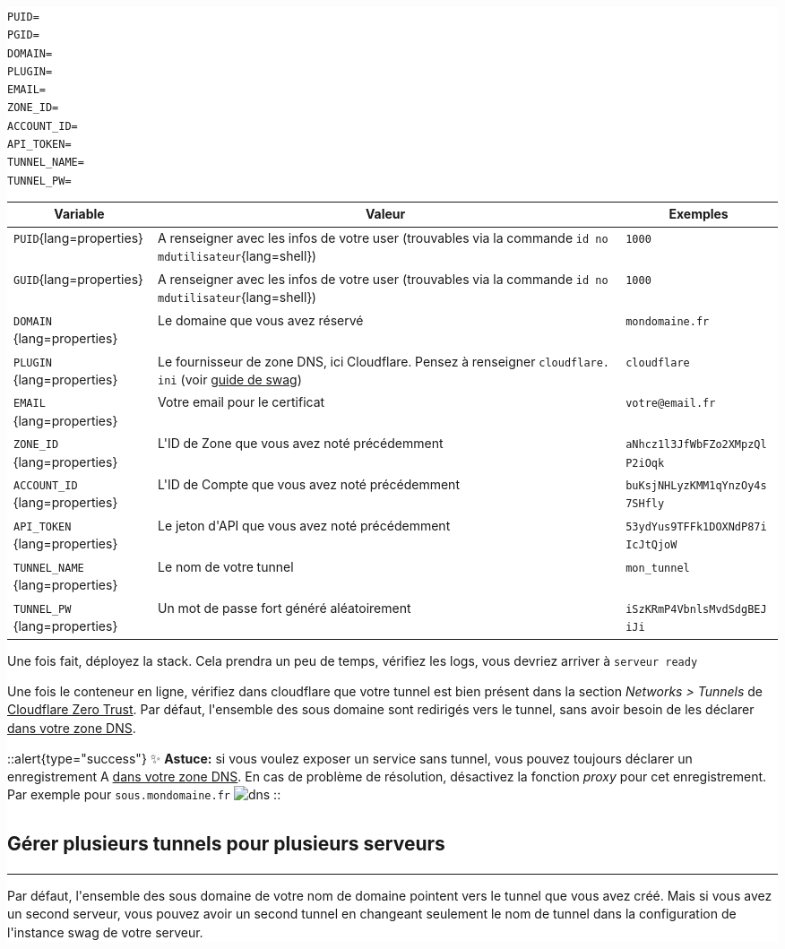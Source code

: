```properties
PUID=
PGID=
DOMAIN=
PLUGIN=
EMAIL=
ZONE_ID=
ACCOUNT_ID=
API_TOKEN=
TUNNEL_NAME=
TUNNEL_PW=
```

| Variable                          | Valeur                                                                                                    | Exemples                       |
|-----------------------------------|-----------------------------------------------------------------------------------------------------------|--------------------------------|
| `PUID`{lang=properties}            | A renseigner avec les infos de votre user (trouvables via la commande `id nomdutilisateur`{lang=shell}) | `1000`                           |
| `GUID`{lang=properties}              | A renseigner avec les infos de votre user (trouvables via la commande `id nomdutilisateur`{lang=shell}) | `1000 `                          |
| `DOMAIN`{lang=properties}            | Le domaine que vous avez réservé                                                                          | `mondomaine.fr`                  |
| `PLUGIN`{lang=properties}            | Le fournisseur de zone DNS, ici Cloudflare. Pensez à renseigner `cloudflare.ini` (voir [guide de swag](https://docs.linuxserver.io/general/swag/#create-container-via-dns-validation-with-a-wildcard-cert))                                                                | `cloudflare`                     |
| `EMAIL`{lang=properties}             | Votre email pour le certificat                                                                            | `votre@email.fr`                 |
| `ZONE_ID`{lang=properties}           | L'ID de Zone que vous avez noté précédemment                                                              | `aNhcz1l3JfWbFZo2XMpzQlP2iOqk`   |
| `ACCOUNT_ID`{lang=properties}        | L'ID de Compte que vous avez noté précédemment                                                            | `buKsjNHLyzKMM1qYnzOy4s7SHfly`   |
| `API_TOKEN`{lang=properties}         | Le jeton d'API que vous avez noté précédemment                                                            | `53ydYus9TFFk1DOXNdP87iIcJtQjoW` |
| `TUNNEL_NAME`{lang=properties}       | Le nom de votre tunnel                                                                                    | `mon_tunnel`                     |
| `TUNNEL_PW`{lang=properties}   | Un mot de passe fort généré aléatoirement                                                                 | `iSzKRmP4VbnlsMvdSdgBEJiJi`      |

Une fois fait, déployez la stack. Cela prendra un peu de temps, vérifiez les logs, vous devriez arriver à `serveur ready`

Une fois le conteneur en ligne, vérifiez dans cloudflare que votre tunnel est bien présent dans la section _Networks > Tunnels_ de [Cloudflare Zero Trust](https://one.dash.cloudflare.com/). Par défaut, l'ensemble des sous domaine sont redirigés vers le tunnel, sans avoir besoin de les déclarer [dans votre zone DNS](/generalites/reseau/dns).

::alert{type="success"}
✨ __Astuce:__ si vous voulez exposer un service sans tunnel, vous pouvez toujours déclarer un enregistrement A [dans votre zone DNS](/generalites/reseau/dns). En cas de problème de résolution, désactivez la fonction _proxy_ pour cet enregistrement. Par exemple pour `sous.mondomaine.fr`
![dns](/img/serveex/cf-dns.png)
::


## Gérer plusieurs tunnels pour plusieurs serveurs
---
Par défaut, l'ensemble des sous domaine de votre nom de domaine pointent vers le tunnel que vous avez créé. Mais si vous avez un second serveur, vous pouvez avoir un second tunnel en changeant seulement le nom de tunnel dans la configuration de l'instance swag de votre serveur.
